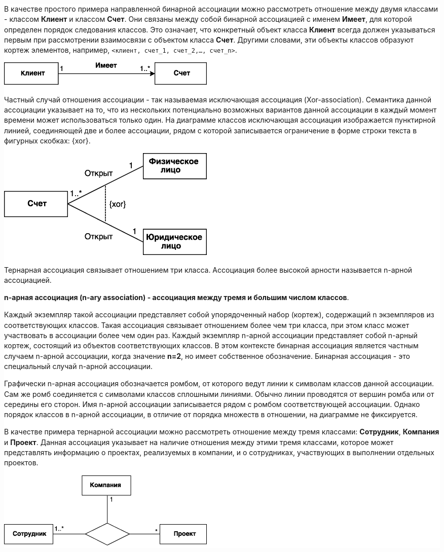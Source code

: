 В качестве простого примера направленной бинарной ассоциации можно рассмотреть отношение между двумя классами - классом **Клиент** и классом **Счет**. Они связаны между собой бинарной ассоциацией с именем **Имеет**, для которой определен порядок следования классов. Это означает, что конкретный объект класса **Клиент** всегда должен указываться первым при рассмотрении взаимосвязи с объектом класса **Счет**. Другими словами, эти объекты классов образуют кортеж элементов, например, `<клиент, счет_1, счет_2,…, счет_n>`.

![Графическое изображение направленной бинарной ассоциации между классами](../img/uml_class_07.gif)

Частный случай отношения ассоциации - так называемая исключающая ассоциация (Xor-association). Семантика данной ассоциации указывает на то, что из нескольких потенциально возможных вариантов данной ассоциации в каждый момент времени может использоваться только один. На диаграмме классов исключающая ассоциация изображается пунктирной линией, соединяющей две и более ассоциации, рядом с которой записывается ограничение в форме строки текста в фигурных скобках: {xor}.

![Графическое изображение исключающей ассоциации между тремя классами](../img/uml_class_08.gif)

Тернарная ассоциация связывает отношением три класса. Ассоциация более высокой арности называется n-арной ассоциацией.

**n-арная ассоциация (n-ary association) - ассоциация между тремя и большим числом классов**.

Каждый экземпляр такой ассоциации представляет собой упорядоченный набор (кортеж), содержащий n экземпляров из соответствующих классов. Такая ассоциация связывает отношением более чем три класса, при этом класс может участвовать в ассоциации более чем один раз. Каждый экземпляр n-арной ассоциации представляет собой n-арный кортеж, состоящий из объектов соответствующих классов. В этом контексте бинарная ассоциация является частным случаем n-арной ассоциации, когда значение **n=2**, но имеет собственное обозначение. Бинарная ассоциация - это специальный случай n-арной ассоциации.

Графически n-арная ассоциация обозначается ромбом, от которого ведут линии к символам классов данной ассоциации. Сам же ромб соединяется с символами классов сплошными линиями. Обычно линии проводятся от вершин ромба или от середины его сторон. Имя n-арной ассоциации записывается рядом с ромбом соответствующей ассоциации. Однако порядок классов в n-арной ассоциации, в отличие от порядка множеств в отношении, на диаграмме не фиксируется.

В качестве примера тернарной ассоциации можно рассмотреть отношение между тремя классами: **Сотрудник**, **Компания** и **Проект**. Данная ассоциация указывает на наличие отношения между этими тремя классами, которое может представлять информацию о проектах, реализуемых в компании, и о сотрудниках, участвующих в выполнении отдельных проектов.

![Графическое изображение тернарной ассоциации между тремя классами](../img/uml_class_09.gif)
